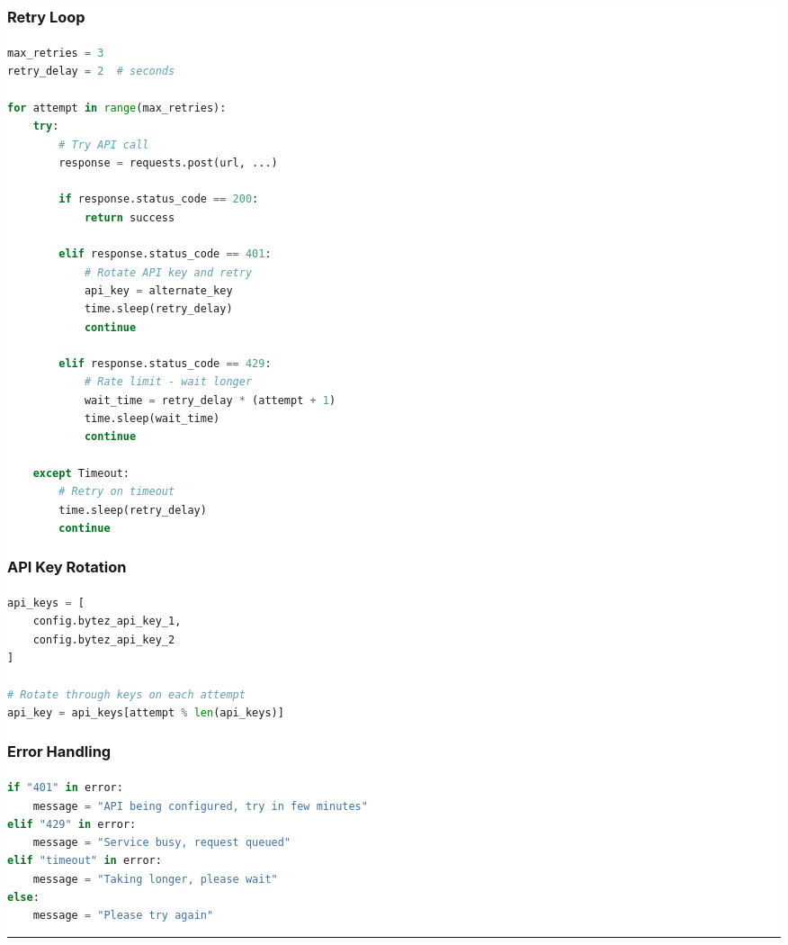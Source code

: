 ### Retry Loop
```python
max_retries = 3
retry_delay = 2  # seconds

for attempt in range(max_retries):
    try:
        # Try API call
        response = requests.post(url, ...)
        
        if response.status_code == 200:
            return success
        
        elif response.status_code == 401:
            # Rotate API key and retry
            api_key = alternate_key
            time.sleep(retry_delay)
            continue
        
        elif response.status_code == 429:
            # Rate limit - wait longer
            wait_time = retry_delay * (attempt + 1)
            time.sleep(wait_time)
            continue
        
    except Timeout:
        # Retry on timeout
        time.sleep(retry_delay)
        continue
```

### API Key Rotation
```python
api_keys = [
    config.bytez_api_key_1,
    config.bytez_api_key_2
]

# Rotate through keys on each attempt
api_key = api_keys[attempt % len(api_keys)]
```

### Error Handling
```python
if "401" in error:
    message = "API being configured, try in few minutes"
elif "429" in error:
    message = "Service busy, request queued"
elif "timeout" in error:
    message = "Taking longer, please wait"
else:
    message = "Please try again"
```

---